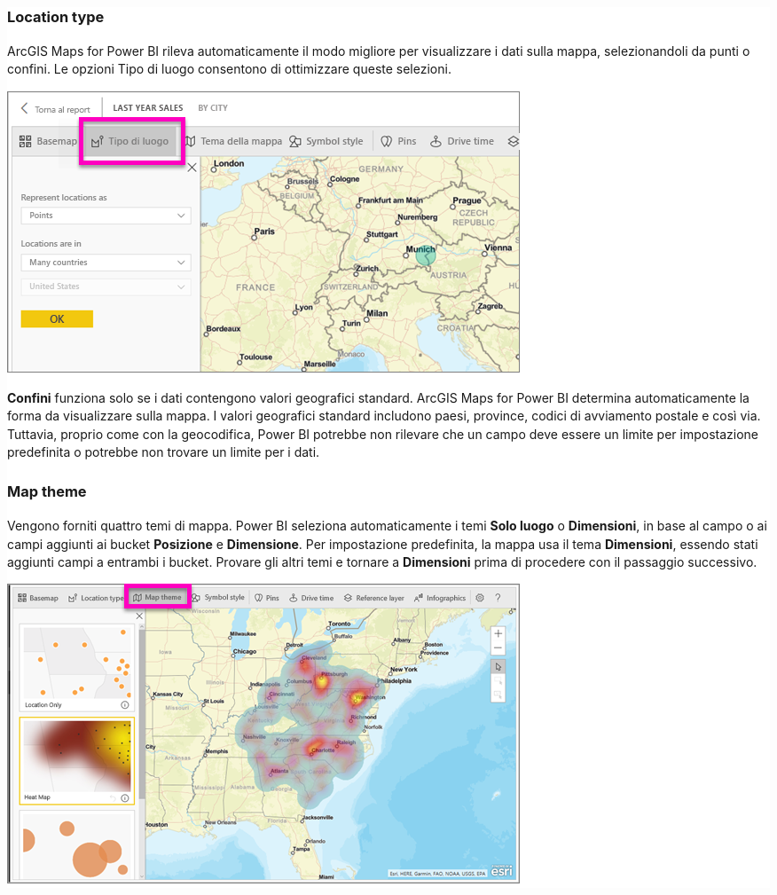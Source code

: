 ### <a name="location-type"></a>Location type
ArcGIS Maps for Power BI rileva automaticamente il modo migliore per visualizzare i dati sulla mappa, selezionandoli da punti o confini. Le opzioni Tipo di luogo consentono di ottimizzare queste selezioni.

![Esempio di tipi di luogo Esri](media/power-bi-visualization-arcgis/power-bi-esri-location-types-new.png)

**Confini** funziona solo se i dati contengono valori geografici standard. ArcGIS Maps for Power BI determina automaticamente la forma da visualizzare sulla mappa. I valori geografici standard includono paesi, province, codici di avviamento postale e così via. Tuttavia, proprio come con la geocodifica, Power BI potrebbe non rilevare che un campo deve essere un limite per impostazione predefinita o potrebbe non trovare un limite per i dati.  

### <a name="map-theme"></a>Map theme
Vengono forniti quattro temi di mappa. Power BI seleziona automaticamente i temi **Solo luogo** o **Dimensioni**, in base al campo o ai campi aggiunti ai bucket **Posizione** e **Dimensione**. Per impostazione predefinita, la mappa usa il tema **Dimensioni**, essendo stati aggiunti campi a entrambi i bucket. Provare gli altri temi e tornare a **Dimensioni** prima di procedere con il passaggio successivo.  

![Esempio di tema della mappa Esri](media/power-bi-visualization-arcgis/power-bi-esri-map-theme-new.png)
